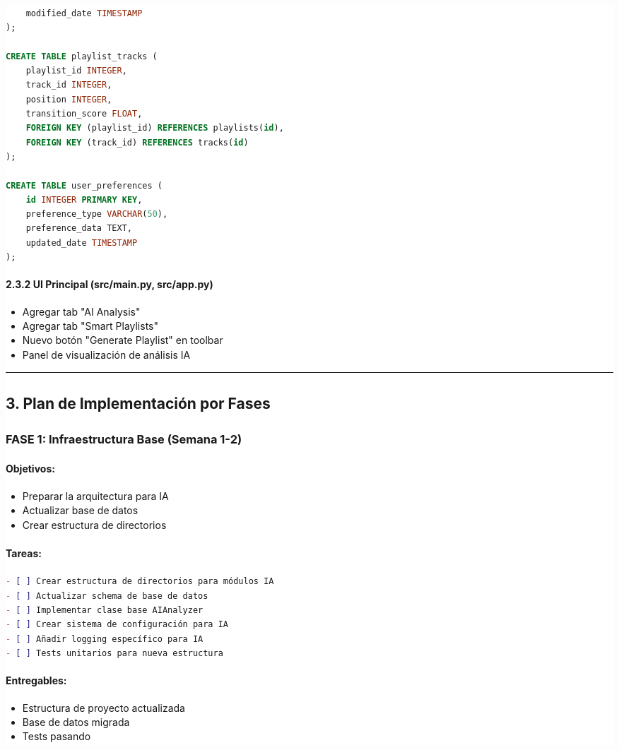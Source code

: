 ```sql
    modified_date TIMESTAMP
);

CREATE TABLE playlist_tracks (
    playlist_id INTEGER,
    track_id INTEGER,
    position INTEGER,
    transition_score FLOAT,
    FOREIGN KEY (playlist_id) REFERENCES playlists(id),
    FOREIGN KEY (track_id) REFERENCES tracks(id)
);

CREATE TABLE user_preferences (
    id INTEGER PRIMARY KEY,
    preference_type VARCHAR(50),
    preference_data TEXT,
    updated_date TIMESTAMP
);
```

#### 2.3.2 UI Principal (src/main.py, src/app.py)
- Agregar tab "AI Analysis" 
- Agregar tab "Smart Playlists"
- Nuevo botón "Generate Playlist" en toolbar
- Panel de visualización de análisis IA

---

## 3. Plan de Implementación por Fases

### FASE 1: Infraestructura Base (Semana 1-2)

#### Objetivos:
- Preparar la arquitectura para IA
- Actualizar base de datos
- Crear estructura de directorios

#### Tareas:
```markdown
- [ ] Crear estructura de directorios para módulos IA
- [ ] Actualizar schema de base de datos
- [ ] Implementar clase base AIAnalyzer
- [ ] Crear sistema de configuración para IA
- [ ] Añadir logging específico para IA
- [ ] Tests unitarios para nueva estructura
```

#### Entregables:
- Estructura de proyecto actualizada
- Base de datos migrada
- Tests pasando
